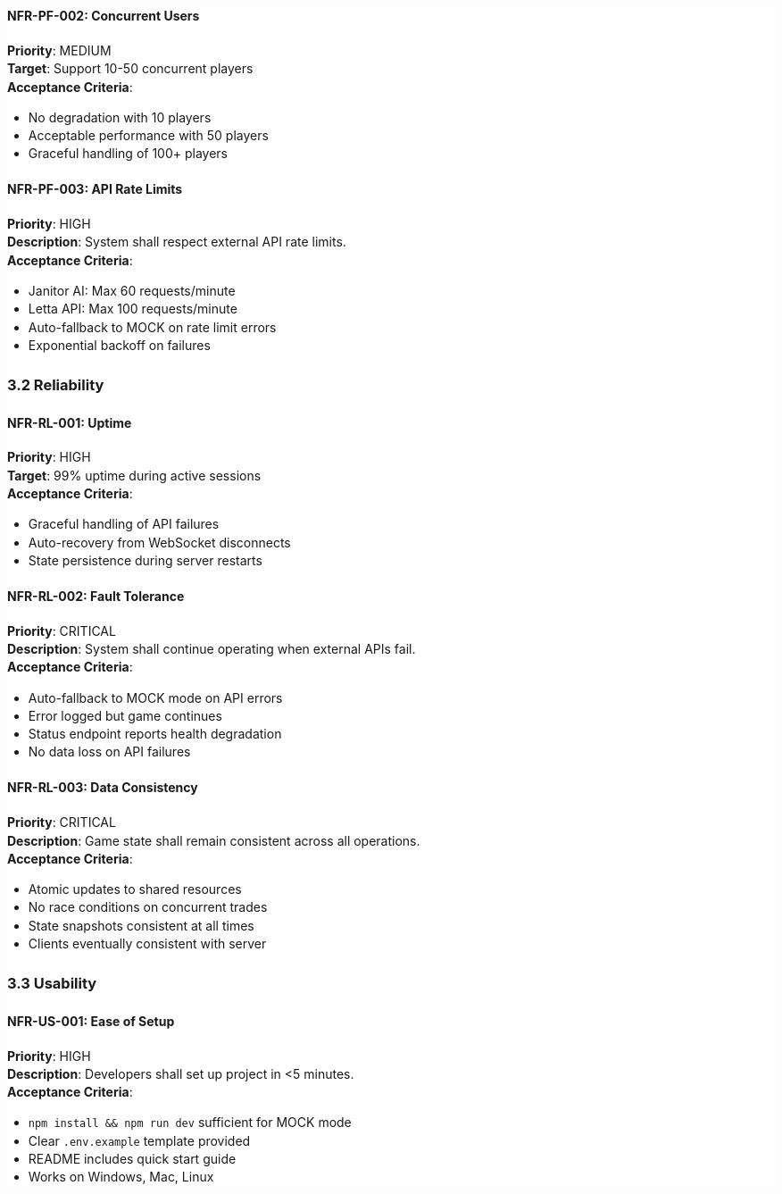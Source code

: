 #### NFR-PF-002: Concurrent Users
**Priority**: MEDIUM  
**Target**: Support 10-50 concurrent players  
**Acceptance Criteria**:
- No degradation with 10 players
- Acceptable performance with 50 players
- Graceful handling of 100+ players

#### NFR-PF-003: API Rate Limits
**Priority**: HIGH  
**Description**: System shall respect external API rate limits.  
**Acceptance Criteria**:
- Janitor AI: Max 60 requests/minute
- Letta API: Max 100 requests/minute
- Auto-fallback to MOCK on rate limit errors
- Exponential backoff on failures

### 3.2 Reliability

#### NFR-RL-001: Uptime
**Priority**: HIGH  
**Target**: 99% uptime during active sessions  
**Acceptance Criteria**:
- Graceful handling of API failures
- Auto-recovery from WebSocket disconnects
- State persistence during server restarts

#### NFR-RL-002: Fault Tolerance
**Priority**: CRITICAL  
**Description**: System shall continue operating when external APIs fail.  
**Acceptance Criteria**:
- Auto-fallback to MOCK mode on API errors
- Error logged but game continues
- Status endpoint reports health degradation
- No data loss on API failures

#### NFR-RL-003: Data Consistency
**Priority**: CRITICAL  
**Description**: Game state shall remain consistent across all operations.  
**Acceptance Criteria**:
- Atomic updates to shared resources
- No race conditions on concurrent trades
- State snapshots consistent at all times
- Clients eventually consistent with server

### 3.3 Usability

#### NFR-US-001: Ease of Setup
**Priority**: HIGH  
**Description**: Developers shall set up project in <5 minutes.  
**Acceptance Criteria**:
- `npm install && npm run dev` sufficient for MOCK mode
- Clear `.env.example` template provided
- README includes quick start guide
- Works on Windows, Mac, Linux
